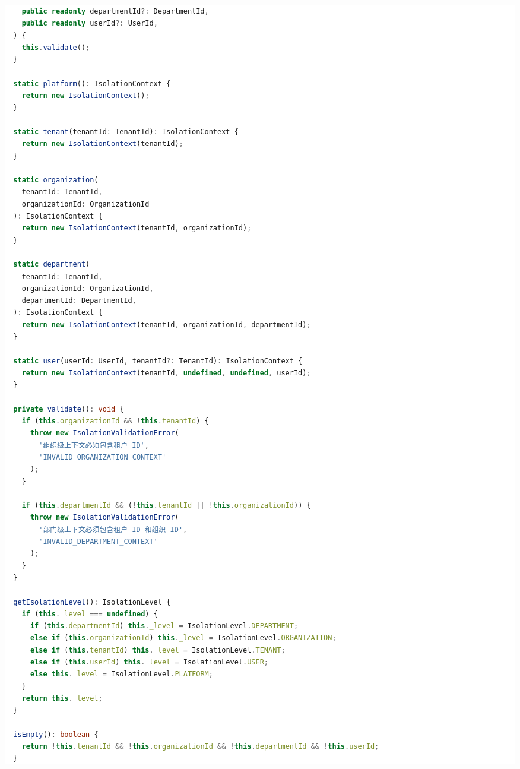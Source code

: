 ```typescript
    public readonly departmentId?: DepartmentId,
    public readonly userId?: UserId,
  ) {
    this.validate();
  }
  
  static platform(): IsolationContext {
    return new IsolationContext();
  }
  
  static tenant(tenantId: TenantId): IsolationContext {
    return new IsolationContext(tenantId);
  }
  
  static organization(
    tenantId: TenantId, 
    organizationId: OrganizationId
  ): IsolationContext {
    return new IsolationContext(tenantId, organizationId);
  }
  
  static department(
    tenantId: TenantId,
    organizationId: OrganizationId,
    departmentId: DepartmentId,
  ): IsolationContext {
    return new IsolationContext(tenantId, organizationId, departmentId);
  }
  
  static user(userId: UserId, tenantId?: TenantId): IsolationContext {
    return new IsolationContext(tenantId, undefined, undefined, userId);
  }
  
  private validate(): void {
    if (this.organizationId && !this.tenantId) {
      throw new IsolationValidationError(
        '组织级上下文必须包含租户 ID',
        'INVALID_ORGANIZATION_CONTEXT'
      );
    }
    
    if (this.departmentId && (!this.tenantId || !this.organizationId)) {
      throw new IsolationValidationError(
        '部门级上下文必须包含租户 ID 和组织 ID',
        'INVALID_DEPARTMENT_CONTEXT'
      );
    }
  }
  
  getIsolationLevel(): IsolationLevel {
    if (this._level === undefined) {
      if (this.departmentId) this._level = IsolationLevel.DEPARTMENT;
      else if (this.organizationId) this._level = IsolationLevel.ORGANIZATION;
      else if (this.tenantId) this._level = IsolationLevel.TENANT;
      else if (this.userId) this._level = IsolationLevel.USER;
      else this._level = IsolationLevel.PLATFORM;
    }
    return this._level;
  }
  
  isEmpty(): boolean {
    return !this.tenantId && !this.organizationId && !this.departmentId && !this.userId;
  }
```